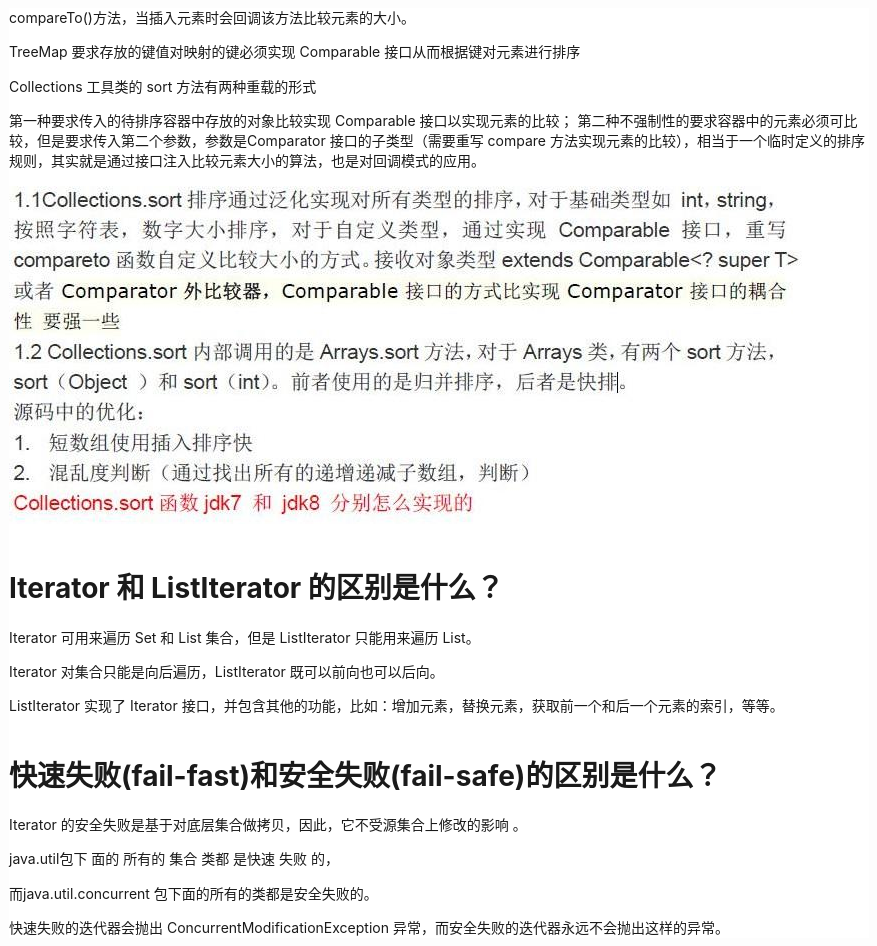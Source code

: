 compareTo()方法，当插入元素时会回调该方法比较元素的大小。



TreeMap 要求存放的键值对映射的键必须实现 Comparable 接口从而根据键对元素进行排序



Collections 工具类的 sort 方法有两种重载的形式

第一种要求传入的待排序容器中存放的对象比较实现 Comparable 接口以实现元素的比较；
第二种不强制性的要求容器中的元素必须可比较，但是要求传入第二个参数，参数是Comparator 接口的子类型（需要重写 compare 方法实现元素的比较），相当于一个临时定义的排序规则，其实就是通过接口注入比较元素大小的算法，也是对回调模式的应用。



![](./img/21.png)





# **Iterator 和 ListIterator 的区别是什么？**

Iterator 可用来遍历 Set 和 List 集合，但是 ListIterator 只能用来遍历 List。

Iterator 对集合只能是向后遍历，ListIterator 既可以前向也可以后向。

ListIterator 实现了 Iterator 接口，并包含其他的功能，比如：增加元素，替换元素，获取前一个和后一个元素的索引，等等。



# **快速失败(fail-fast)和安全失败(fail-safe)的区别是什么？**

Iterator 的安全失败是基于对底层集合做拷贝，因此，它不受源集合上修改的影响 。

java.util包下 面的 所有的 集合 类都 是快速 失败 的， 

而java.util.concurrent 包下面的所有的类都是安全失败的。

快速失败的迭代器会抛出 ConcurrentModificationException 异常，而安全失败的迭代器永远不会抛出这样的异常。
